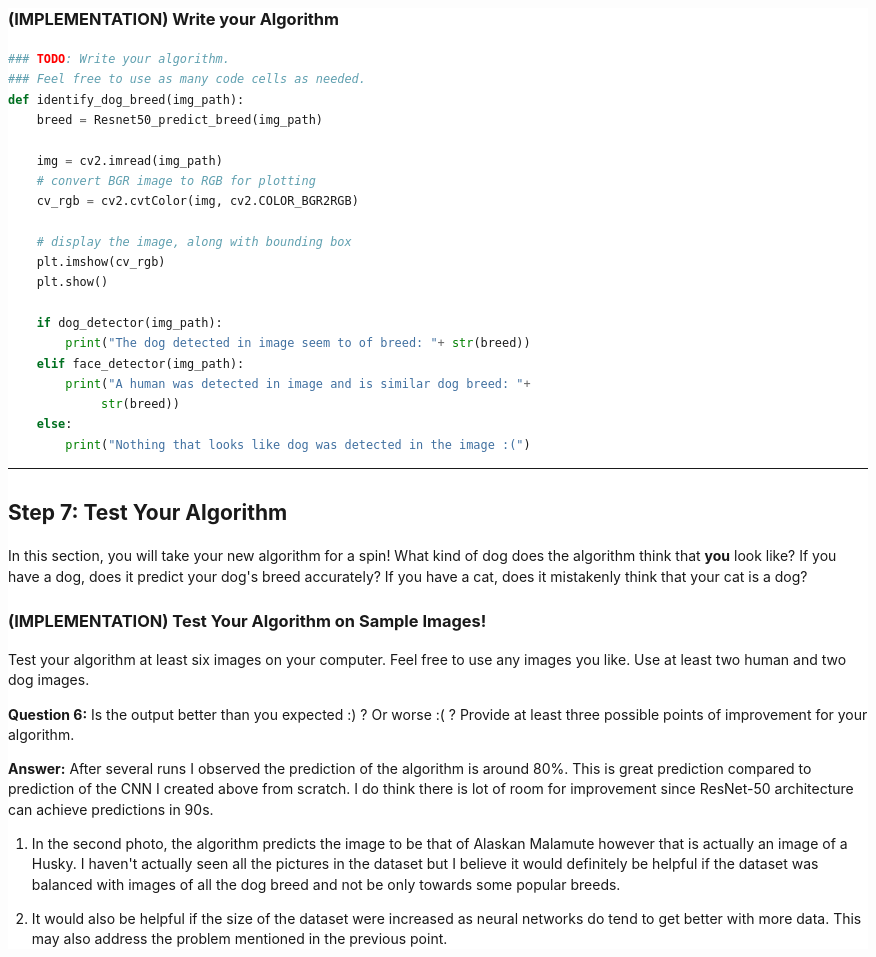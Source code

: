 
### (IMPLEMENTATION) Write your Algorithm


```python
### TODO: Write your algorithm.
### Feel free to use as many code cells as needed.
def identify_dog_breed(img_path):
    breed = Resnet50_predict_breed(img_path)
    
    img = cv2.imread(img_path)
    # convert BGR image to RGB for plotting
    cv_rgb = cv2.cvtColor(img, cv2.COLOR_BGR2RGB)
    
    # display the image, along with bounding box
    plt.imshow(cv_rgb)
    plt.show()
    
    if dog_detector(img_path):
        print("The dog detected in image seem to of breed: "+ str(breed))
    elif face_detector(img_path):
        print("A human was detected in image and is similar dog breed: "+
             str(breed))
    else:
        print("Nothing that looks like dog was detected in the image :(")
```

---
<a id='step7'></a>
## Step 7: Test Your Algorithm

In this section, you will take your new algorithm for a spin!  What kind of dog does the algorithm think that __you__ look like?  If you have a dog, does it predict your dog's breed accurately?  If you have a cat, does it mistakenly think that your cat is a dog?

### (IMPLEMENTATION) Test Your Algorithm on Sample Images!

Test your algorithm at least six images on your computer.  Feel free to use any images you like.  Use at least two human and two dog images.  

__Question 6:__ Is the output better than you expected :) ?  Or worse :( ?  Provide at least three possible points of improvement for your algorithm.

__Answer:__ 
After several runs I observed the prediction of the algorithm is around 80%. This is great prediction compared to prediction of the CNN I created above from scratch. I do think there is lot of room for improvement since ResNet-50 architecture can achieve predictions in 90s.

1. In the second photo, the algorithm predicts the image to be that of Alaskan Malamute however that is actually an image of a Husky. I haven't actually seen all the pictures in the dataset but I believe it would definitely be helpful if the dataset was balanced with images of all the dog breed and not be only towards some popular breeds.

2. It would also be helpful if the size of the dataset were increased as neural networks do tend to get better with more data. This may also address the problem mentioned in the previous point.
